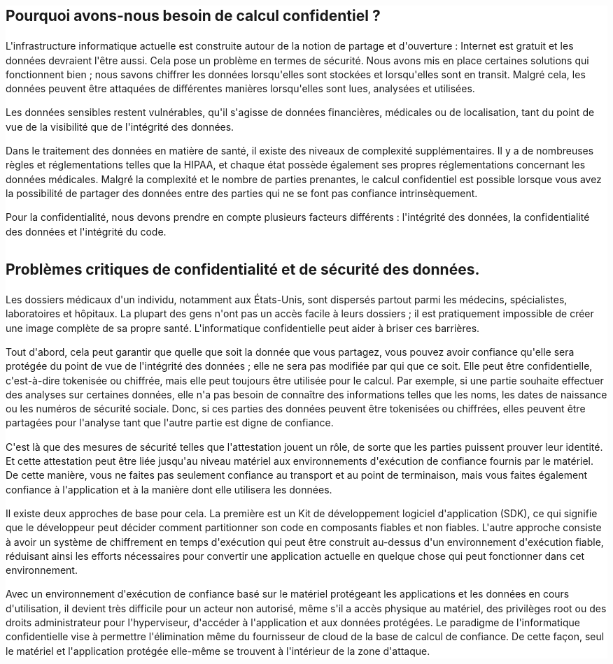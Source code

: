 
## Pourquoi avons-nous besoin de calcul confidentiel ?

L'infrastructure informatique actuelle est construite autour de la notion de partage et d'ouverture : Internet est gratuit et les données devraient l'être aussi. Cela pose un problème en termes de sécurité. Nous avons mis en place certaines solutions qui fonctionnent bien ; nous savons chiffrer les données lorsqu'elles sont stockées et lorsqu'elles sont en transit. Malgré cela, les données peuvent être attaquées de différentes manières lorsqu'elles sont lues, analysées et utilisées.

Les données sensibles restent vulnérables, qu'il s'agisse de données financières, médicales ou de localisation, tant du point de vue de la visibilité que de l'intégrité des données.

Dans le traitement des données en matière de santé, il existe des niveaux de complexité supplémentaires. Il y a de nombreuses règles et réglementations telles que la HIPAA, et chaque état possède également ses propres réglementations concernant les données médicales. Malgré la complexité et le nombre de parties prenantes, le calcul confidentiel est possible lorsque vous avez la possibilité de partager des données entre des parties qui ne se font pas confiance intrinsèquement.

Pour la confidentialité, nous devons prendre en compte plusieurs facteurs différents : l'intégrité des données, la confidentialité des données et l'intégrité du code.

## Problèmes critiques de confidentialité et de sécurité des données.

Les dossiers médicaux d'un individu, notamment aux États-Unis, sont dispersés partout parmi les médecins, spécialistes, laboratoires et hôpitaux. La plupart des gens n'ont pas un accès facile à leurs dossiers ; il est pratiquement impossible de créer une image complète de sa propre santé. L'informatique confidentielle peut aider à briser ces barrières.

Tout d'abord, cela peut garantir que quelle que soit la donnée que vous partagez, vous pouvez avoir confiance qu'elle sera protégée du point de vue de l'intégrité des données ; elle ne sera pas modifiée par qui que ce soit. Elle peut être confidentielle, c'est-à-dire tokenisée ou chiffrée, mais elle peut toujours être utilisée pour le calcul. Par exemple, si une partie souhaite effectuer des analyses sur certaines données, elle n'a pas besoin de connaître des informations telles que les noms, les dates de naissance ou les numéros de sécurité sociale. Donc, si ces parties des données peuvent être tokenisées ou chiffrées, elles peuvent être partagées pour l'analyse tant que l'autre partie est digne de confiance.

C'est là que des mesures de sécurité telles que l'attestation jouent un rôle, de sorte que les parties puissent prouver leur identité. Et cette attestation peut être liée jusqu'au niveau matériel aux environnements d'exécution de confiance fournis par le matériel. De cette manière, vous ne faites pas seulement confiance au transport et au point de terminaison, mais vous faites également confiance à l'application et à la manière dont elle utilisera les données.

Il existe deux approches de base pour cela. La première est un Kit de développement logiciel d'application (SDK), ce qui signifie que le développeur peut décider comment partitionner son code en composants fiables et non fiables. L'autre approche consiste à avoir un système de chiffrement en temps d'exécution qui peut être construit au-dessus d'un environnement d'exécution fiable, réduisant ainsi les efforts nécessaires pour convertir une application actuelle en quelque chose qui peut fonctionner dans cet environnement.

Avec un environnement d'exécution de confiance basé sur le matériel protégeant les applications et les données en cours d'utilisation, il devient très difficile pour un acteur non autorisé, même s'il a accès physique au matériel, des privilèges root ou des droits administrateur pour l'hyperviseur, d'accéder à l'application et aux données protégées. Le paradigme de l'informatique confidentielle vise à permettre l'élimination même du fournisseur de cloud de la base de calcul de confiance. De cette façon, seul le matériel et l'application protégée elle-même se trouvent à l'intérieur de la zone d'attaque.

